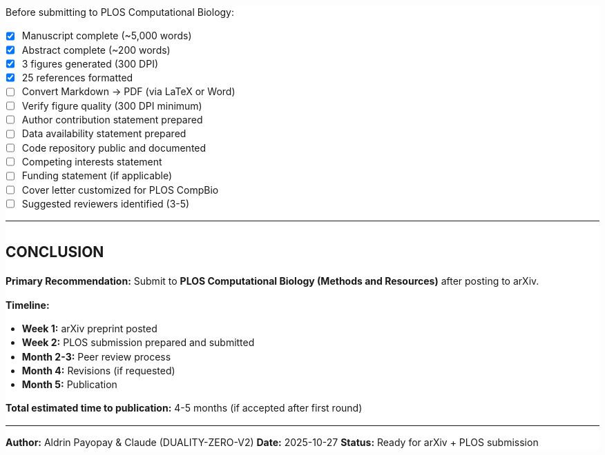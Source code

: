 Before submitting to PLOS Computational Biology:

- [x] Manuscript complete (~5,000 words)
- [x] Abstract complete (~200 words)
- [x] 3 figures generated (300 DPI)
- [x] 25 references formatted
- [ ] Convert Markdown → PDF (via LaTeX or Word)
- [ ] Verify figure quality (300 DPI minimum)
- [ ] Author contribution statement prepared
- [ ] Data availability statement prepared
- [ ] Code repository public and documented
- [ ] Competing interests statement
- [ ] Funding statement (if applicable)
- [ ] Cover letter customized for PLOS CompBio
- [ ] Suggested reviewers identified (3-5)

---

## CONCLUSION

**Primary Recommendation:** Submit to **PLOS Computational Biology (Methods and Resources)** after posting to arXiv.

**Timeline:**
- **Week 1:** arXiv preprint posted
- **Week 2:** PLOS submission prepared and submitted
- **Month 2-3:** Peer review process
- **Month 4:** Revisions (if requested)
- **Month 5:** Publication

**Total estimated time to publication:** 4-5 months (if accepted after first round)

---

**Author:** Aldrin Payopay & Claude (DUALITY-ZERO-V2)
**Date:** 2025-10-27
**Status:** Ready for arXiv + PLOS submission
